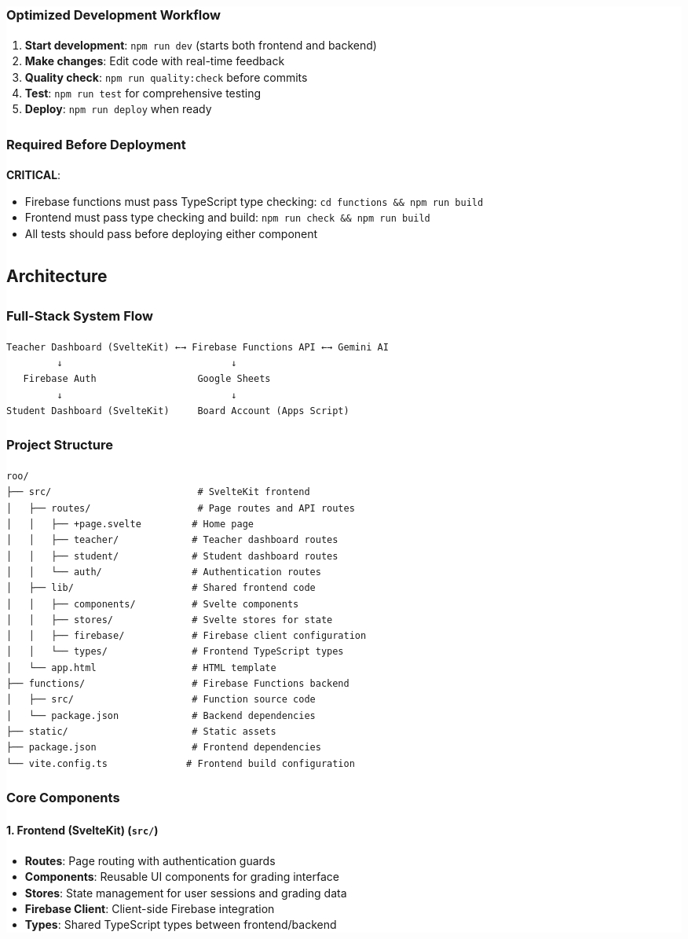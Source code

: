 ### Optimized Development Workflow
1. **Start development**: `npm run dev` (starts both frontend and backend)
2. **Make changes**: Edit code with real-time feedback
3. **Quality check**: `npm run quality:check` before commits
4. **Test**: `npm run test` for comprehensive testing
5. **Deploy**: `npm run deploy` when ready

### Required Before Deployment
**CRITICAL**: 
- Firebase functions must pass TypeScript type checking: `cd functions && npm run build`
- Frontend must pass type checking and build: `npm run check && npm run build`
- All tests should pass before deploying either component

## Architecture

### Full-Stack System Flow
```
Teacher Dashboard (SvelteKit) ←→ Firebase Functions API ←→ Gemini AI
         ↓                              ↓
   Firebase Auth                  Google Sheets
         ↓                              ↓
Student Dashboard (SvelteKit)     Board Account (Apps Script)
```

### Project Structure
```
roo/
├── src/                          # SvelteKit frontend
│   ├── routes/                   # Page routes and API routes
│   │   ├── +page.svelte         # Home page
│   │   ├── teacher/             # Teacher dashboard routes
│   │   ├── student/             # Student dashboard routes
│   │   └── auth/                # Authentication routes
│   ├── lib/                     # Shared frontend code
│   │   ├── components/          # Svelte components
│   │   ├── stores/              # Svelte stores for state
│   │   ├── firebase/            # Firebase client configuration
│   │   └── types/               # Frontend TypeScript types
│   └── app.html                 # HTML template
├── functions/                   # Firebase Functions backend
│   ├── src/                     # Function source code
│   └── package.json             # Backend dependencies
├── static/                      # Static assets
├── package.json                 # Frontend dependencies
└── vite.config.ts              # Frontend build configuration
```

### Core Components

#### 1. **Frontend (SvelteKit)** (`src/`)
- **Routes**: Page routing with authentication guards
- **Components**: Reusable UI components for grading interface
- **Stores**: State management for user sessions and grading data
- **Firebase Client**: Client-side Firebase integration
- **Types**: Shared TypeScript types between frontend/backend

